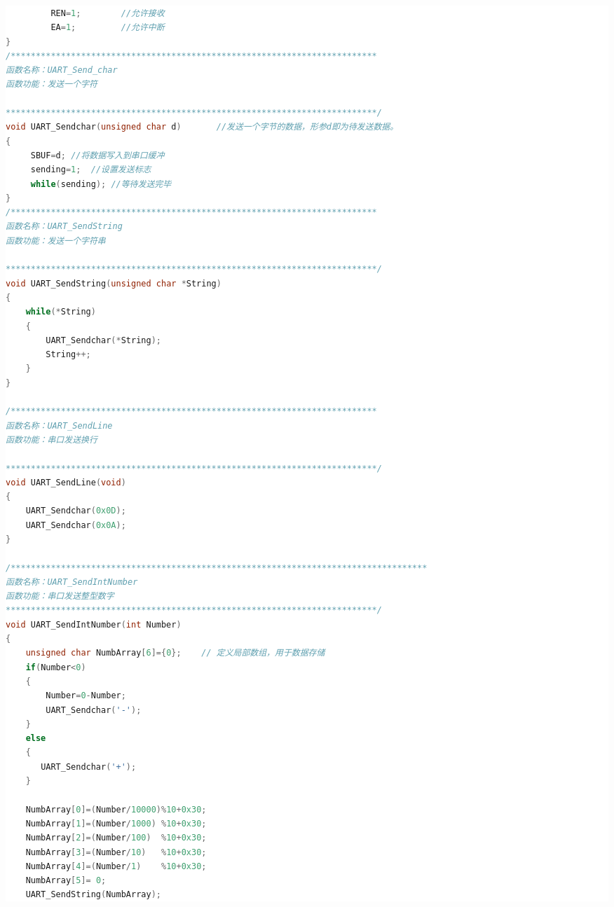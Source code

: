 ```c
		 REN=1;        //允许接收 
		 EA=1;         //允许中断
}
/*************************************************************************
函数名称：UART_Send_char
函数功能：发送一个字符

**************************************************************************/
void UART_Sendchar(unsigned char d)		  //发送一个字节的数据，形参d即为待发送数据。
{
	 SBUF=d; //将数据写入到串口缓冲
	 sending=1;	 //设置发送标志
	 while(sending); //等待发送完毕
}
/*************************************************************************
函数名称：UART_SendString
函数功能：发送一个字符串

**************************************************************************/
void UART_SendString(unsigned char *String)
{
    while(*String)
    {
        UART_Sendchar(*String);
        String++;
    }
}

/*************************************************************************
函数名称：UART_SendLine
函数功能：串口发送换行

**************************************************************************/
void UART_SendLine(void)
{
    UART_Sendchar(0x0D);
    UART_Sendchar(0x0A);
}

/*********************************************************************************** 
函数名称：UART_SendIntNumber
函数功能：串口发送整型数字
**************************************************************************/
void UART_SendIntNumber(int Number)
{
    unsigned char NumbArray[6]={0};    // 定义局部数组，用于数据存储
    if(Number<0)
    {
        Number=0-Number;
        UART_Sendchar('-');
    }
    else
    {
       UART_Sendchar('+');
    }
    
    NumbArray[0]=(Number/10000)%10+0x30; 
    NumbArray[1]=(Number/1000) %10+0x30;
    NumbArray[2]=(Number/100)  %10+0x30;
    NumbArray[3]=(Number/10)   %10+0x30;
    NumbArray[4]=(Number/1)    %10+0x30; 
    NumbArray[5]= 0;     
    UART_SendString(NumbArray);
```